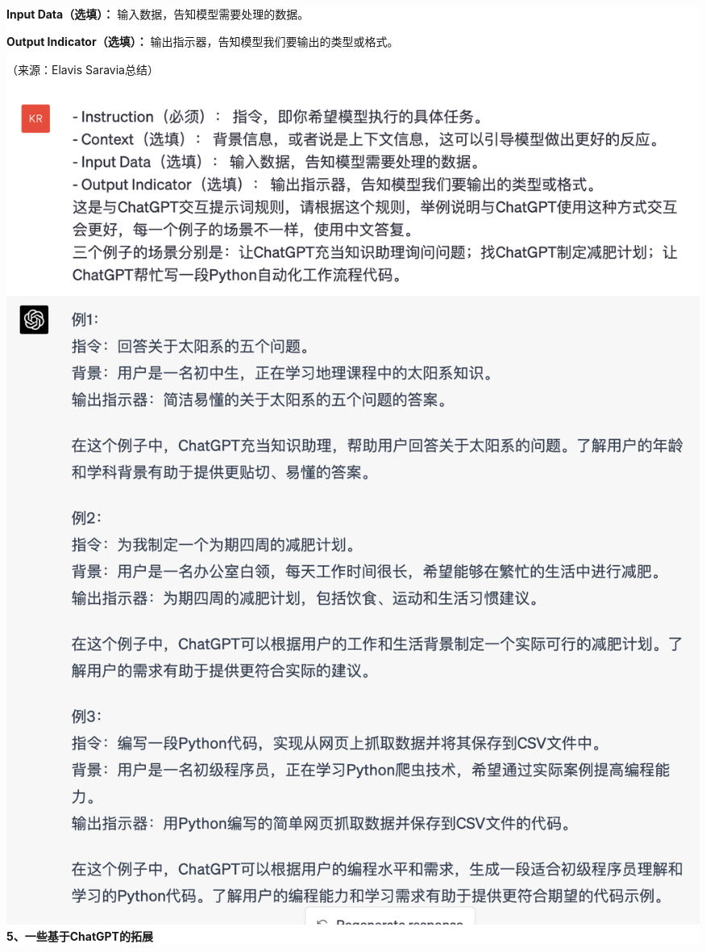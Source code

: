 **Input Data（选填）：** 输入数据，告知模型需要处理的数据。

**Output Indicator（选填）：**
输出指示器，告知模型我们要输出的类型或格式。

（来源：Elavis Saravia总结）

![](../img/folder2/基本用法简述/image17.png)
![](../img/folder2/基本用法简述/image18.png)
**5、一些基于ChatGPT的拓展**
